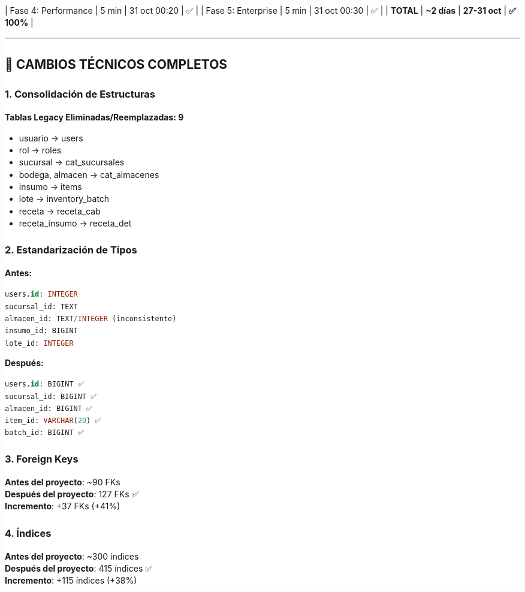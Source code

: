 | Fase 4: Performance | 5 min | 31 oct 00:20 | ✅ |
| Fase 5: Enterprise | 5 min | 31 oct 00:30 | ✅ |
| **TOTAL** | **~2 días** | **27-31 oct** | **✅ 100%** |

---

## 🔄 CAMBIOS TÉCNICOS COMPLETOS

### 1. Consolidación de Estructuras

**Tablas Legacy Eliminadas/Reemplazadas: 9**
- usuario → users
- rol → roles
- sucursal → cat_sucursales
- bodega, almacen → cat_almacenes
- insumo → items
- lote → inventory_batch
- receta → receta_cab
- receta_insumo → receta_det

### 2. Estandarización de Tipos

**Antes:**
```sql
users.id: INTEGER
sucursal_id: TEXT
almacen_id: TEXT/INTEGER (inconsistente)
insumo_id: BIGINT
lote_id: INTEGER
```

**Después:**
```sql
users.id: BIGINT ✅
sucursal_id: BIGINT ✅
almacen_id: BIGINT ✅
item_id: VARCHAR(20) ✅
batch_id: BIGINT ✅
```

### 3. Foreign Keys

**Antes del proyecto**: ~90 FKs  
**Después del proyecto**: 127 FKs ✅  
**Incremento**: +37 FKs (+41%)

### 4. Índices

**Antes del proyecto**: ~300 índices  
**Después del proyecto**: 415 índices ✅  
**Incremento**: +115 índices (+38%)
